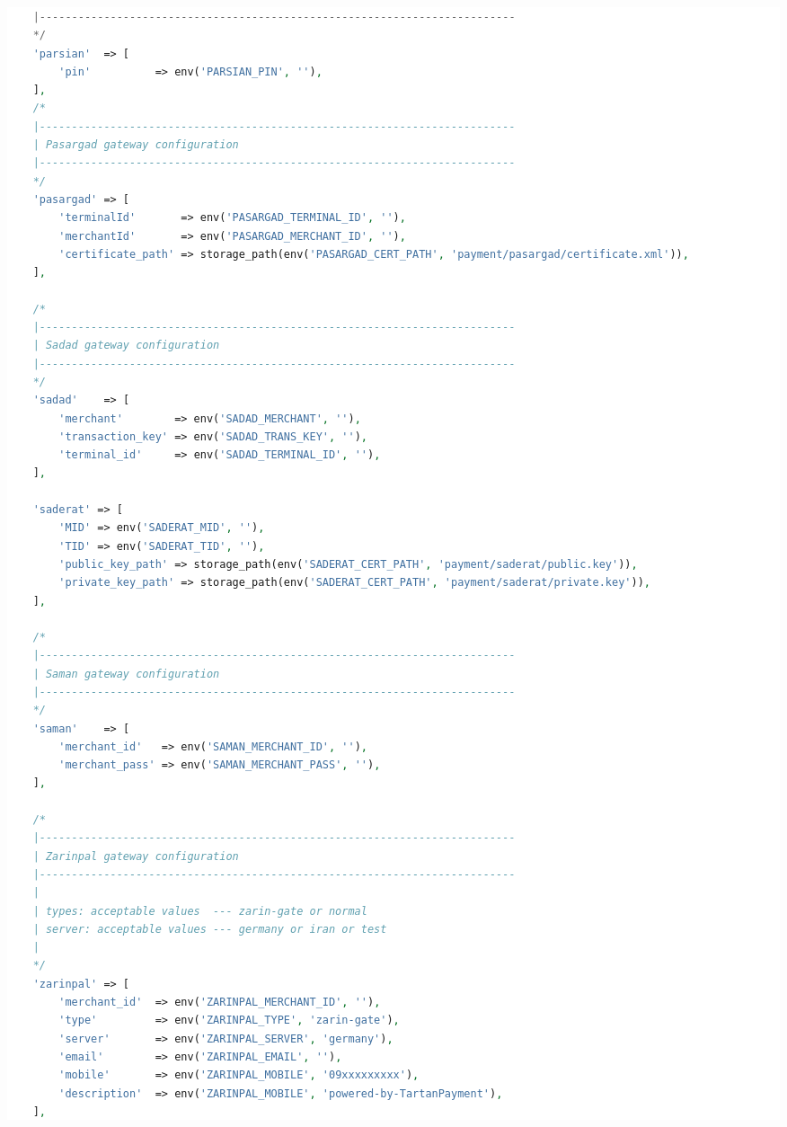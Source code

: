 ```php
    |--------------------------------------------------------------------------
    */
    'parsian'  => [
        'pin'          => env('PARSIAN_PIN', ''),
    ],
    /*
    |--------------------------------------------------------------------------
    | Pasargad gateway configuration
    |--------------------------------------------------------------------------
    */
    'pasargad' => [
        'terminalId'       => env('PASARGAD_TERMINAL_ID', ''),
        'merchantId'       => env('PASARGAD_MERCHANT_ID', ''),
        'certificate_path' => storage_path(env('PASARGAD_CERT_PATH', 'payment/pasargad/certificate.xml')),
    ],

    /*
    |--------------------------------------------------------------------------
    | Sadad gateway configuration
    |--------------------------------------------------------------------------
    */
    'sadad'    => [
        'merchant'        => env('SADAD_MERCHANT', ''),
        'transaction_key' => env('SADAD_TRANS_KEY', ''),
        'terminal_id'     => env('SADAD_TERMINAL_ID', ''),
    ],

    'saderat' => [
        'MID' => env('SADERAT_MID', ''),
        'TID' => env('SADERAT_TID', ''),
        'public_key_path' => storage_path(env('SADERAT_CERT_PATH', 'payment/saderat/public.key')),
        'private_key_path' => storage_path(env('SADERAT_CERT_PATH', 'payment/saderat/private.key')),
    ],

    /*
    |--------------------------------------------------------------------------
    | Saman gateway configuration
    |--------------------------------------------------------------------------
    */
    'saman'    => [
        'merchant_id'   => env('SAMAN_MERCHANT_ID', ''),
        'merchant_pass' => env('SAMAN_MERCHANT_PASS', ''),
    ],

    /*
    |--------------------------------------------------------------------------
    | Zarinpal gateway configuration
    |--------------------------------------------------------------------------
    |
    | types: acceptable values  --- zarin-gate or normal
    | server: acceptable values --- germany or iran or test
    |
    */
    'zarinpal' => [
        'merchant_id'  => env('ZARINPAL_MERCHANT_ID', ''),
        'type'         => env('ZARINPAL_TYPE', 'zarin-gate'),
        'server'       => env('ZARINPAL_SERVER', 'germany'),
        'email'        => env('ZARINPAL_EMAIL', ''),
        'mobile'       => env('ZARINPAL_MOBILE', '09xxxxxxxxx'),
        'description'  => env('ZARINPAL_MOBILE', 'powered-by-TartanPayment'),
    ],
```
